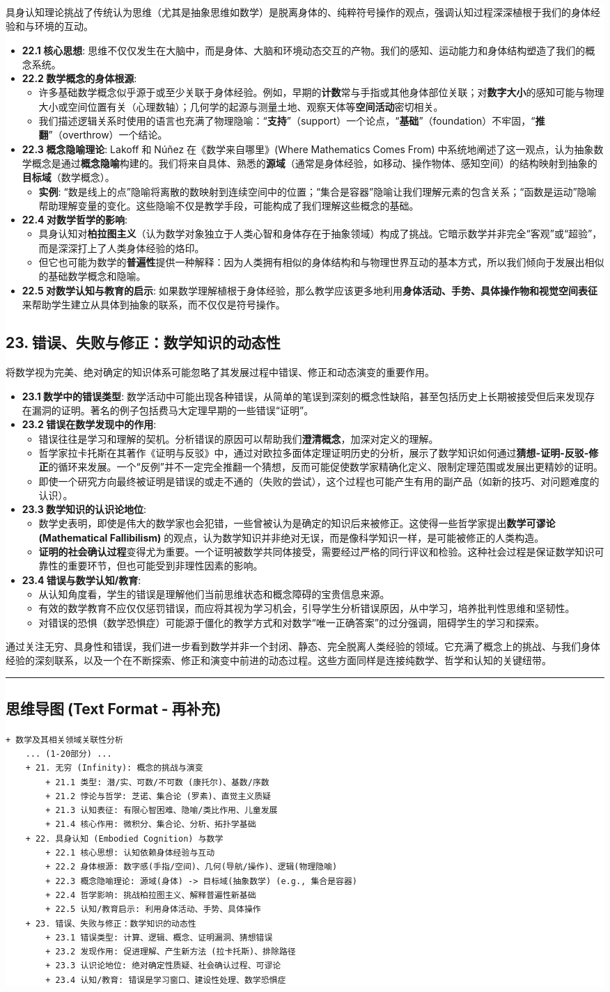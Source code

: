 具身认知理论挑战了传统认为思维（尤其是抽象思维如数学）是脱离身体的、纯粹符号操作的观点，强调认知过程深深植根于我们的身体经验和与环境的互动。

- **22.1 核心思想**: 思维不仅仅发生在大脑中，而是身体、大脑和环境动态交互的产物。我们的感知、运动能力和身体结构塑造了我们的概念系统。
- **22.2 数学概念的身体根源**:
  - 许多基础数学概念似乎源于或至少关联于身体经验。例如，早期的**计数**常与手指或其他身体部位关联；对**数字大小**的感知可能与物理大小或空间位置有关（心理数轴）；几何学的起源与测量土地、观察天体等**空间活动**密切相关。
  - 我们描述逻辑关系时使用的语言也充满了物理隐喻：“**支持**”（support）一个论点，“**基础**”（foundation）不牢固，“**推翻**”（overthrow）一个结论。
- **22.3 概念隐喻理论**: Lakoff 和 Núñez 在《数学来自哪里》(Where Mathematics Comes From) 中系统地阐述了这一观点，认为抽象数学概念是通过**概念隐喻**构建的。我们将来自具体、熟悉的**源域**（通常是身体经验，如移动、操作物体、感知空间）的结构映射到抽象的**目标域**（数学概念）。
  - **实例**: “数是线上的点”隐喻将离散的数映射到连续空间中的位置；“集合是容器”隐喻让我们理解元素的包含关系；“函数是运动”隐喻帮助理解变量的变化。这些隐喻不仅是教学手段，可能构成了我们理解这些概念的基础。
- **22.4 对数学哲学的影响**:
  - 具身认知对**柏拉图主义**（认为数学对象独立于人类心智和身体存在于抽象领域）构成了挑战。它暗示数学并非完全“客观”或“超验”，而是深深打上了人类身体经验的烙印。
  - 但它也可能为数学的**普遍性**提供一种解释：因为人类拥有相似的身体结构和与物理世界互动的基本方式，所以我们倾向于发展出相似的基础数学概念和隐喻。
- **22.5 对数学认知与教育的启示**: 如果数学理解植根于身体经验，那么教学应该更多地利用**身体活动、手势、具体操作物和视觉空间表征**来帮助学生建立从具体到抽象的联系，而不仅仅是符号操作。

## 23. 错误、失败与修正：数学知识的动态性

将数学视为完美、绝对确定的知识体系可能忽略了其发展过程中错误、修正和动态演变的重要作用。

- **23.1 数学中的错误类型**: 数学活动中可能出现各种错误，从简单的笔误到深刻的概念性缺陷，甚至包括历史上长期被接受但后来发现存在漏洞的证明。著名的例子包括费马大定理早期的一些错误“证明”。
- **23.2 错误在数学发现中的作用**:
  - 错误往往是学习和理解的契机。分析错误的原因可以帮助我们**澄清概念**，加深对定义的理解。
  - 哲学家拉卡托斯在其著作《证明与反驳》中，通过对欧拉多面体定理证明历史的分析，展示了数学知识如何通过**猜想-证明-反驳-修正**的循环来发展。一个“反例”并不一定完全推翻一个猜想，反而可能促使数学家精确化定义、限制定理范围或发展出更精妙的证明。
  - 即使一个研究方向最终被证明是错误的或走不通的（失败的尝试），这个过程也可能产生有用的副产品（如新的技巧、对问题难度的认识）。
- **23.3 数学知识的认识论地位**:
  - 数学史表明，即使是伟大的数学家也会犯错，一些曾被认为是确定的知识后来被修正。这使得一些哲学家提出**数学可谬论 (Mathematical Fallibilism)** 的观点，认为数学知识并非绝对无误，而是像科学知识一样，是可能被修正的人类构造。
  - **证明的社会确认过程**变得尤为重要。一个证明被数学共同体接受，需要经过严格的同行评议和检验。这种社会过程是保证数学知识可靠性的重要环节，但也可能受到非理性因素的影响。
- **23.4 错误与数学认知/教育**:
  - 从认知角度看，学生的错误是理解他们当前思维状态和概念障碍的宝贵信息来源。
  - 有效的数学教育不应仅仅惩罚错误，而应将其视为学习机会，引导学生分析错误原因，从中学习，培养批判性思维和坚韧性。
  - 对错误的恐惧（数学恐惧症）可能源于僵化的教学方式和对数学“唯一正确答案”的过分强调，阻碍学生的学习和探索。

通过关注无穷、具身性和错误，我们进一步看到数学并非一个封闭、静态、完全脱离人类经验的领域。它充满了概念上的挑战、与我们身体经验的深刻联系，以及一个在不断探索、修正和演变中前进的动态过程。这些方面同样是连接纯数学、哲学和认知的关键纽带。

---

## 思维导图 (Text Format - 再补充)

```text
+ 数学及其相关领域关联性分析
    ... (1-20部分) ...
    + 21. 无穷 (Infinity): 概念的挑战与演变
        + 21.1 类型: 潜/实、可数/不可数 (康托尔)、基数/序数
        + 21.2 悖论与哲学: 芝诺、集合论 (罗素)、直觉主义质疑
        + 21.3 认知表征: 有限心智困难、隐喻/类比作用、儿童发展
        + 21.4 核心作用: 微积分、集合论、分析、拓扑学基础
    + 22. 具身认知 (Embodied Cognition) 与数学
        + 22.1 核心思想: 认知依赖身体经验与互动
        + 22.2 身体根源: 数字感(手指/空间)、几何(导航/操作)、逻辑(物理隐喻)
        + 22.3 概念隐喻理论: 源域(身体) -> 目标域(抽象数学) (e.g., 集合是容器)
        + 22.4 哲学影响: 挑战柏拉图主义、解释普遍性新基础
        + 22.5 认知/教育启示: 利用身体活动、手势、具体操作
    + 23. 错误、失败与修正：数学知识的动态性
        + 23.1 错误类型: 计算、逻辑、概念、证明漏洞、猜想错误
        + 23.2 发现作用: 促进理解、产生新方法 (拉卡托斯)、排除路径
        + 23.3 认识论地位: 绝对确定性质疑、社会确认过程、可谬论
        + 23.4 认知/教育: 错误是学习窗口、建设性处理、数学恐惧症
```
